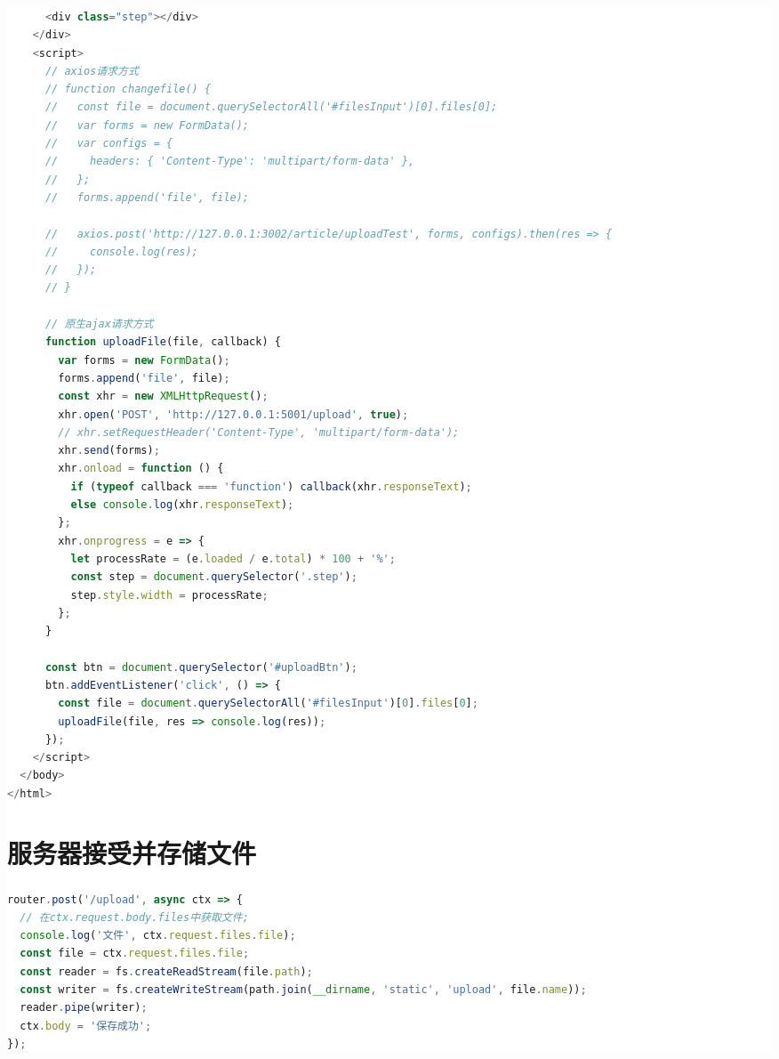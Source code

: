```js
      <div class="step"></div>
    </div>
    <script>
      // axios请求方式
      // function changefile() {
      //   const file = document.querySelectorAll('#filesInput')[0].files[0];
      //   var forms = new FormData();
      //   var configs = {
      //     headers: { 'Content-Type': 'multipart/form-data' },
      //   };
      //   forms.append('file', file);

      //   axios.post('http://127.0.0.1:3002/article/uploadTest', forms, configs).then(res => {
      //     console.log(res);
      //   });
      // }

      // 原生ajax请求方式
      function uploadFile(file, callback) {
        var forms = new FormData();
        forms.append('file', file);
        const xhr = new XMLHttpRequest();
        xhr.open('POST', 'http://127.0.0.1:5001/upload', true);
        // xhr.setRequestHeader('Content-Type', 'multipart/form-data');
        xhr.send(forms);
        xhr.onload = function () {
          if (typeof callback === 'function') callback(xhr.responseText);
          else console.log(xhr.responseText);
        };
        xhr.onprogress = e => {
          let processRate = (e.loaded / e.total) * 100 + '%';
          const step = document.querySelector('.step');
          step.style.width = processRate;
        };
      }

      const btn = document.querySelector('#uploadBtn');
      btn.addEventListener('click', () => {
        const file = document.querySelectorAll('#filesInput')[0].files[0];
        uploadFile(file, res => console.log(res));
      });
    </script>
  </body>
</html>
```



# 服务器接受并存储文件

```js
router.post('/upload', async ctx => {
  // 在ctx.request.body.files中获取文件;
  console.log('文件', ctx.request.files.file);
  const file = ctx.request.files.file;
  const reader = fs.createReadStream(file.path);
  const writer = fs.createWriteStream(path.join(__dirname, 'static', 'upload', file.name));
  reader.pipe(writer);
  ctx.body = '保存成功';
});
```
